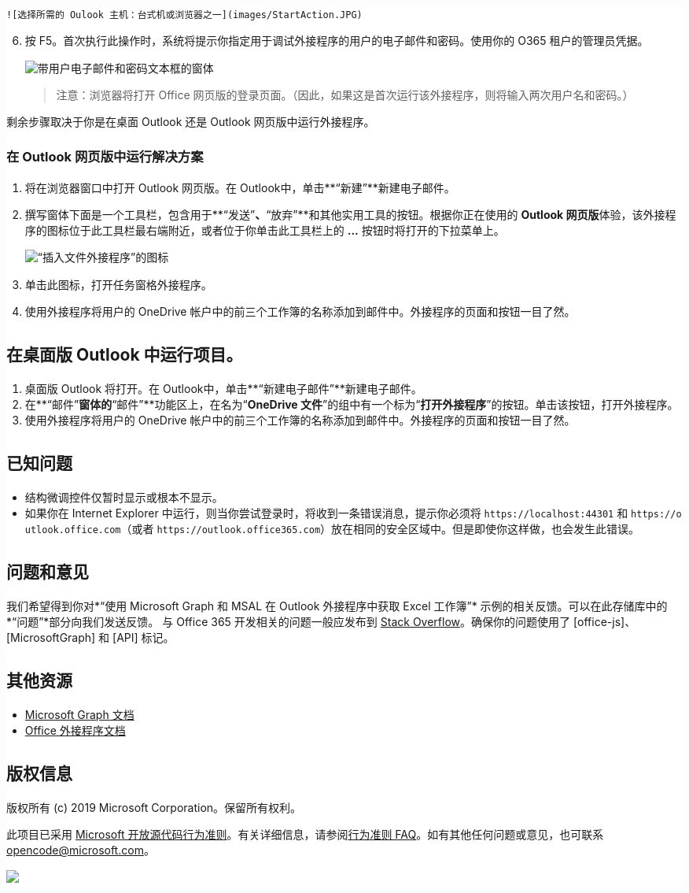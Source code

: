     ![选择所需的 Oulook 主机：台式机或浏览器之一](images/StartAction.JPG)

6. 按 F5。首次执行此操作时，系统将提示你指定用于调试外接程序的用户的电子邮件和密码。使用你的 O365 租户的管理员凭据。 

    ![带用户电子邮件和密码文本框的窗体](images/CredentialsPrompt.JPG)

    >注意：浏览器将打开 Office 网页版的登录页面。（因此，如果这是首次运行该外接程序，则将输入两次用户名和密码。） 

剩余步骤取决于你是在桌面 Outlook 还是 Outlook 网页版中运行外接程序。

### 在 Outlook 网页版中运行解决方案

1. 将在浏览器窗口中打开 Outlook 网页版。在 Outlook​​ 中，单击**“新建”**新建电子邮件。 
2. 撰写窗体下面是一个工具栏，包含用于**“发送”**、**“放弃”**和其他实用工具的按钮。根据你正在使用的 **Outlook 网页版**体验，该外接程序的图标位于此工具栏最右端附近，或者位于你单击此工具栏上的 **...** 按钮时将打开的下拉菜单上。

   ![“插入文件外接程序”的图标](images/Onedrive_Charts_icon_16x16px.png)

3. 单击此图标，打开任务窗格外接程序。
4. 使用外接程序将用户的 OneDrive 帐户中的前三个工作簿的名称添加到邮件中。外接程序的页面和按钮一目了然。

## 在桌面版 Outlook 中运行项目。

1. 桌面版 Outlook 将打开。在 Outlook​​ 中，单击**“新建电子邮件”**新建电子邮件。 
2. 在**“邮件”**窗体的**“邮件”**功能区上，在名为“**OneDrive 文件**”的组中有一个标为“**打开外接程序**”的按钮。单击该按钮，打开外接程序。
3. 使用外接程序将用户的 OneDrive 帐户中的前三个工作簿的名称添加到邮件中。外接程序的页面和按钮一目了然。

## 已知问题

* 结构微调控件仅暂时显示或根本不显示。 
* 如果你在 Internet Explorer 中运行，则当你尝试登录时，将收到一条错误消息，提示你必须将 `https://localhost:44301` 和 `https://outlook.office.com`（或者 `https://outlook.office365.com`）放在相同的安全区域中。但是即使你这样做，也会发生此错误。 

## 问题和意见

我们希望得到你对*“使用 Microsoft Graph 和 MSAL 在 Outlook 外接程序中获取 Excel 工作簿”* 示例的相关反馈。可以在此存储库中的*“问题”*部分向我们发送反馈。
与 Office 365 开发相关的问题一般应发布到 [Stack Overflow](http://stackoverflow.com/questions/tagged/Office365+API)。确保你的问题使用了 [office-js]、[MicrosoftGraph] 和 [API] 标记。

## 其他资源

* [Microsoft Graph 文档](https://docs.microsoft.com/graph/)
* [Office 外接程序文档](https://docs.microsoft.com/office/dev/add-ins/overview/office-add-ins)

## 版权信息
版权所有 (c) 2019 Microsoft Corporation。保留所有权利。

此项目已采用 [Microsoft 开放源代码行为准则](https://opensource.microsoft.com/codeofconduct/)。有关详细信息，请参阅[行为准则 FAQ](https://opensource.microsoft.com/codeofconduct/faq/)。如有其他任何问题或意见，也可联系 [opencode@microsoft.com](mailto:opencode@microsoft.com)。

<img src="https://telemetry.sharepointpnp.com/pnp-officeaddins/auth/Outlook-Add-in-Microsoft-Graph-ASPNET" />
